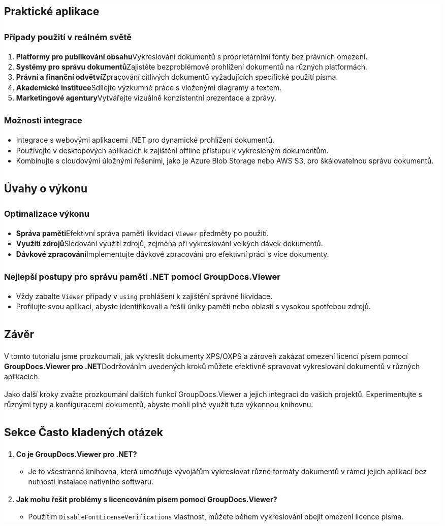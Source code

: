 ## Praktické aplikace

### Případy použití v reálném světě
1. **Platformy pro publikování obsahu**Vykreslování dokumentů s proprietárními fonty bez právních omezení.
2. **Systémy pro správu dokumentů**Zajistěte bezproblémové prohlížení dokumentů na různých platformách.
3. **Právní a finanční odvětví**Zpracování citlivých dokumentů vyžadujících specifické použití písma.
4. **Akademické instituce**Sdílejte výzkumné práce s vloženými diagramy a textem.
5. **Marketingové agentury**Vytvářejte vizuálně konzistentní prezentace a zprávy.

### Možnosti integrace
- Integrace s webovými aplikacemi .NET pro dynamické prohlížení dokumentů.
- Používejte v desktopových aplikacích k zajištění offline přístupu k vykresleným dokumentům.
- Kombinujte s cloudovými úložnými řešeními, jako je Azure Blob Storage nebo AWS S3, pro škálovatelnou správu dokumentů.

## Úvahy o výkonu

### Optimalizace výkonu
- **Správa paměti**Efektivní správa paměti likvidací `Viewer` předměty po použití.
- **Využití zdrojů**Sledování využití zdrojů, zejména při vykreslování velkých dávek dokumentů.
- **Dávkové zpracování**Implementujte dávkové zpracování pro efektivní práci s více dokumenty.

### Nejlepší postupy pro správu paměti .NET pomocí GroupDocs.Viewer
- Vždy zabalte `Viewer` případy v `using` prohlášení k zajištění správné likvidace.
- Profilujte svou aplikaci, abyste identifikovali a řešili úniky paměti nebo oblasti s vysokou spotřebou zdrojů.

## Závěr

V tomto tutoriálu jsme prozkoumali, jak vykreslit dokumenty XPS/OXPS a zároveň zakázat omezení licencí písem pomocí **GroupDocs.Viewer pro .NET**Dodržováním uvedených kroků můžete efektivně spravovat vykreslování dokumentů v různých aplikacích.

Jako další kroky zvažte prozkoumání dalších funkcí GroupDocs.Viewer a jejich integraci do vašich projektů. Experimentujte s různými typy a konfiguracemi dokumentů, abyste mohli plně využít tuto výkonnou knihovnu.

## Sekce Často kladených otázek

1. **Co je GroupDocs.Viewer pro .NET?**
   - Je to všestranná knihovna, která umožňuje vývojářům vykreslovat různé formáty dokumentů v rámci jejich aplikací bez nutnosti instalace nativního softwaru.

2. **Jak mohu řešit problémy s licencováním písem pomocí GroupDocs.Viewer?**
   - Použitím `DisableFontLicenseVerifications` vlastnost, můžete během vykreslování obejít omezení licence písma.
